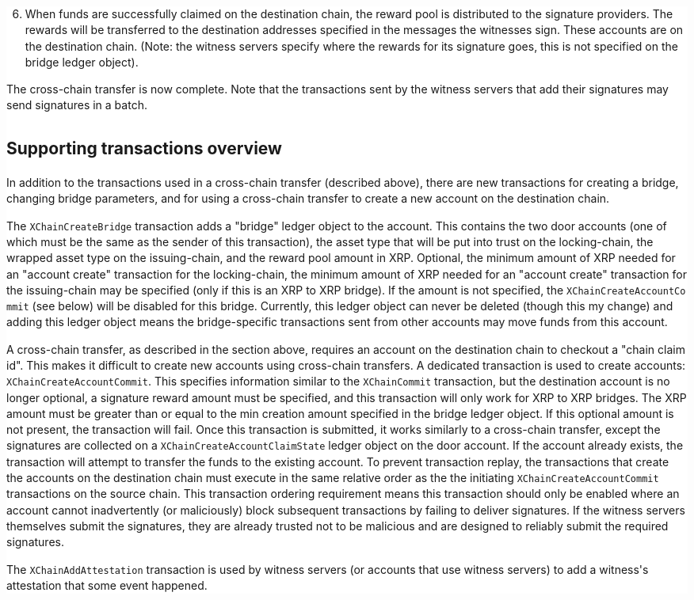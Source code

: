 6) When funds are successfully claimed on the destination chain, the reward pool
   is distributed to the signature providers. The rewards will be transferred to
   the destination addresses specified in the messages the witnesses sign. These
   accounts are on the destination chain. (Note: the witness servers specify
   where the rewards for its signature goes, this is not specified on the
   bridge ledger object).
   
The cross-chain transfer is now complete. Note that the transactions sent by the
witness servers that add their signatures may send signatures in a batch.

## Supporting transactions overview

In addition to the transactions used in a cross-chain transfer (described
above), there are new transactions for creating a bridge, changing bridge
parameters, and for using a cross-chain transfer to create a new account on the
destination chain.

The `XChainCreateBridge` transaction adds a "bridge" ledger object to the
account. This contains the two door accounts (one of which must be the same as
the sender of this transaction), the asset type that will be put into trust on
the locking-chain, the wrapped asset type on the issuing-chain, and the reward pool
amount in XRP. Optional, the minimum amount of XRP needed for an "account
create" transaction for the locking-chain, the minimum amount of XRP needed for
an "account create" transaction for the issuing-chain may be specified (only if this
is an XRP to XRP bridge). If the amount is not specified, the
`XChainCreateAccountCommit` (see below) will be disabled for this bridge.
Currently, this ledger object can never be deleted (though this my change) and
adding this ledger object means the bridge-specific transactions sent from other
accounts may move funds from this account.

A cross-chain transfer, as described in the section above, requires an account
on the destination chain to checkout a "chain claim id". This makes it
difficult to create new accounts using cross-chain transfers. A dedicated
transaction is used to create accounts: `XChainCreateAccountCommit`. This
specifies information similar to the `XChainCommit` transaction, but the
destination account is no longer optional, a signature reward amount must be
specified, and this transaction will only work for XRP to XRP bridges. The
XRP amount must be greater than or equal to the min creation amount specified in
the bridge ledger object. If this optional amount is not present, the
transaction will fail. Once this transaction is submitted, it works similarly to
a cross-chain transfer, except the signatures are collected on a
`XChainCreateAccountClaimState` ledger object on the door account. If the
account already exists, the transaction will attempt to transfer the funds to
the existing account. To prevent transaction replay, the transactions that
create the accounts on the destination chain must execute in the same relative
order as the the initiating `XChainCreateAccountCommit` transactions on the
source chain. This transaction ordering requirement means this transaction
should only be enabled where an account cannot inadvertently (or maliciously)
block subsequent transactions by failing to deliver signatures. If the witness
servers themselves submit the signatures, they are already trusted not to be
malicious and are designed to reliably submit the required signatures.

The `XChainAddAttestation` transaction is used by witness servers (or accounts
that use witness servers) to add a witness's attestation that some event
happened.
